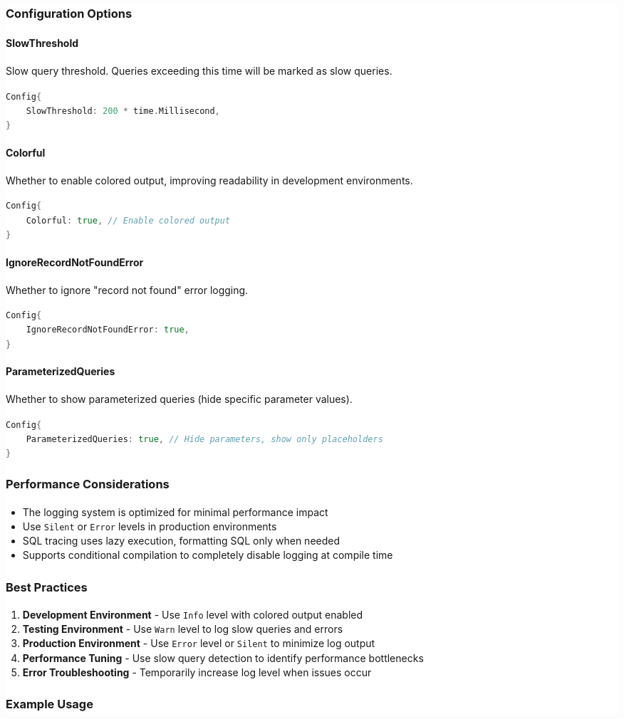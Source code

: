 ### Configuration Options

#### SlowThreshold
Slow query threshold. Queries exceeding this time will be marked as slow queries.

```go
Config{
    SlowThreshold: 200 * time.Millisecond,
}
```

#### Colorful
Whether to enable colored output, improving readability in development environments.

```go
Config{
    Colorful: true, // Enable colored output
}
```

#### IgnoreRecordNotFoundError
Whether to ignore "record not found" error logging.

```go
Config{
    IgnoreRecordNotFoundError: true,
}
```

#### ParameterizedQueries
Whether to show parameterized queries (hide specific parameter values).

```go
Config{
    ParameterizedQueries: true, // Hide parameters, show only placeholders
}
```

### Performance Considerations

- The logging system is optimized for minimal performance impact
- Use `Silent` or `Error` levels in production environments
- SQL tracing uses lazy execution, formatting SQL only when needed
- Supports conditional compilation to completely disable logging at compile time

### Best Practices

1. **Development Environment** - Use `Info` level with colored output enabled
2. **Testing Environment** - Use `Warn` level to log slow queries and errors
3. **Production Environment** - Use `Error` level or `Silent` to minimize log output
4. **Performance Tuning** - Use slow query detection to identify performance bottlenecks
5. **Error Troubleshooting** - Temporarily increase log level when issues occur

### Example Usage
